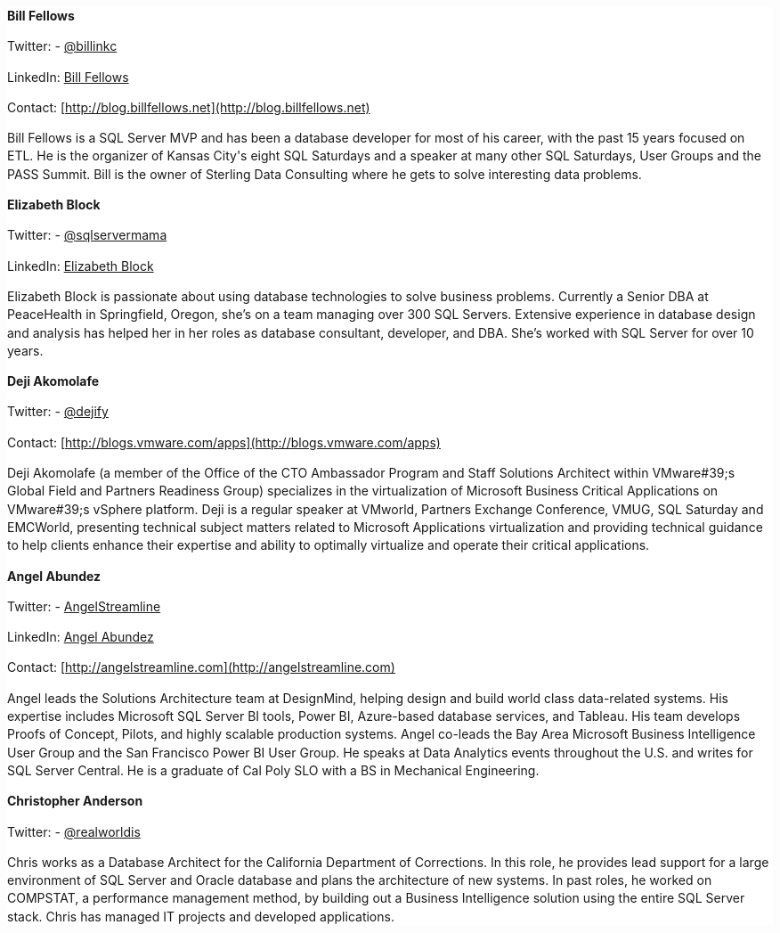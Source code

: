 **Bill Fellows**
 
Twitter:  - [@billinkc](https://www.twitter.com/@billinkc)
 
LinkedIn: [Bill Fellows](http://www.linkedin.com/in/billinkc)
 
Contact: [http://blog.billfellows.net](http://blog.billfellows.net)
 
Bill Fellows is a SQL Server MVP and has been a database developer for most of his career, with the past 15 years focused on ETL. He is the organizer of Kansas City's eight SQL Saturdays and a speaker at many other SQL Saturdays, User Groups and the PASS Summit. Bill is the owner of Sterling Data Consulting where he gets to solve interesting data problems.
 
**Elizabeth Block**
 
Twitter:  - [@sqlservermama](https://www.twitter.com/@sqlservermama)
 
LinkedIn: [Elizabeth Block](http://www.linkedin.com/in/sqlservermama)
 
Elizabeth Block is passionate about using database technologies to solve business problems.  Currently a Senior DBA at PeaceHealth in Springfield, Oregon, she’s on a team managing over 300 SQL Servers.  Extensive experience in database design and analysis has helped her in her roles as database consultant, developer, and DBA. She’s worked with SQL Server for over 10 years.
 
**Deji Akomolafe**
 
Twitter:  - [@dejify](https://www.twitter.com/@dejify)
 
Contact: [http://blogs.vmware.com/apps](http://blogs.vmware.com/apps)
 
Deji Akomolafe (a member of the Office of the CTO Ambassador Program and Staff Solutions Architect within VMware#39;s Global Field and Partners Readiness Group) specializes in the virtualization of Microsoft Business Critical Applications on VMware#39;s vSphere platform. Deji is a regular speaker at VMworld, Partners Exchange Conference, VMUG, SQL Saturday and EMCWorld, presenting technical subject matters related to Microsoft Applications virtualization and providing technical guidance to help clients enhance their expertise and ability to optimally virtualize and operate their critical applications.
 
**Angel Abundez**
 
Twitter:  - [AngelStreamline](https://www.twitter.com/AngelStreamline)
 
LinkedIn: [Angel Abundez](http://linkedIn.com/in/angelstreamline)
 
Contact: [http://angelstreamline.com](http://angelstreamline.com)
 
Angel leads the Solutions Architecture team at DesignMind, helping design and build world class data-related systems. His expertise includes Microsoft SQL Server BI tools, Power BI, Azure-based database services, and Tableau. His team develops Proofs of Concept, Pilots, and highly scalable production systems. Angel co-leads the Bay Area Microsoft Business Intelligence User Group and the San Francisco Power BI User Group. He speaks at Data Analytics events throughout the U.S. and writes for SQL Server Central. He is a graduate of Cal Poly SLO with a BS in Mechanical Engineering.
 
**Christopher Anderson**
 
Twitter:  - [@realworldis](https://www.twitter.com/@realworldis)
 
Chris works as a Database Architect for the California Department of Corrections.  In this role, he provides lead support for a large environment of SQL Server and Oracle database and plans the architecture of new systems.  In past roles, he worked on COMPSTAT, a performance management method, by building out a Business Intelligence solution using the entire SQL Server stack.  Chris has managed IT projects and developed applications.
 